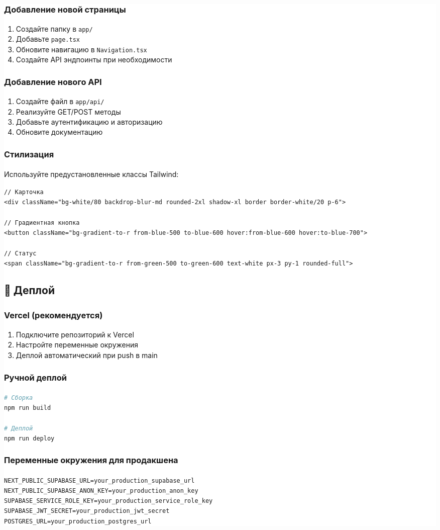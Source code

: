### Добавление новой страницы
1. Создайте папку в `app/`
2. Добавьте `page.tsx`
3. Обновите навигацию в `Navigation.tsx`
4. Создайте API эндпоинты при необходимости

### Добавление нового API
1. Создайте файл в `app/api/`
2. Реализуйте GET/POST методы
3. Добавьте аутентификацию и авторизацию
4. Обновите документацию

### Стилизация
Используйте предустановленные классы Tailwind:
```tsx
// Карточка
<div className="bg-white/80 backdrop-blur-md rounded-2xl shadow-xl border border-white/20 p-6">

// Градиентная кнопка
<button className="bg-gradient-to-r from-blue-500 to-blue-600 hover:from-blue-600 hover:to-blue-700">

// Статус
<span className="bg-gradient-to-r from-green-500 to-green-600 text-white px-3 py-1 rounded-full">
```

## 🚀 Деплой

### Vercel (рекомендуется)
1. Подключите репозиторий к Vercel
2. Настройте переменные окружения
3. Деплой автоматический при push в main

### Ручной деплой
```bash
# Сборка
npm run build

# Деплой
npm run deploy
```

### Переменные окружения для продакшена
```env
NEXT_PUBLIC_SUPABASE_URL=your_production_supabase_url
NEXT_PUBLIC_SUPABASE_ANON_KEY=your_production_anon_key
SUPABASE_SERVICE_ROLE_KEY=your_production_service_role_key
SUPABASE_JWT_SECRET=your_production_jwt_secret
POSTGRES_URL=your_production_postgres_url
```
